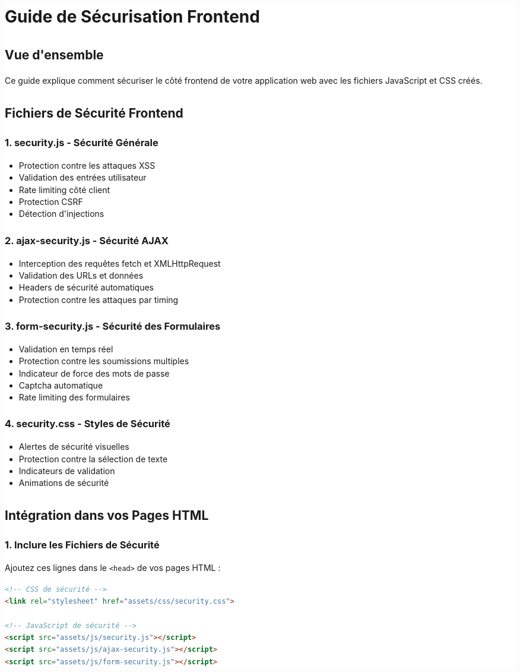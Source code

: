 # Guide de Sécurisation Frontend

## Vue d'ensemble

Ce guide explique comment sécuriser le côté frontend de votre application web avec les fichiers JavaScript et CSS créés.

## Fichiers de Sécurité Frontend

### 1. **security.js** - Sécurité Générale
- Protection contre les attaques XSS
- Validation des entrées utilisateur
- Rate limiting côté client
- Protection CSRF
- Détection d'injections

### 2. **ajax-security.js** - Sécurité AJAX
- Interception des requêtes fetch et XMLHttpRequest
- Validation des URLs et données
- Headers de sécurité automatiques
- Protection contre les attaques par timing

### 3. **form-security.js** - Sécurité des Formulaires
- Validation en temps réel
- Protection contre les soumissions multiples
- Indicateur de force des mots de passe
- Captcha automatique
- Rate limiting des formulaires

### 4. **security.css** - Styles de Sécurité
- Alertes de sécurité visuelles
- Protection contre la sélection de texte
- Indicateurs de validation
- Animations de sécurité

## Intégration dans vos Pages HTML

### 1. Inclure les Fichiers de Sécurité

Ajoutez ces lignes dans le `<head>` de vos pages HTML :

```html
<!-- CSS de sécurité -->
<link rel="stylesheet" href="assets/css/security.css">

<!-- JavaScript de sécurité -->
<script src="assets/js/security.js"></script>
<script src="assets/js/ajax-security.js"></script>
<script src="assets/js/form-security.js"></script>
```

